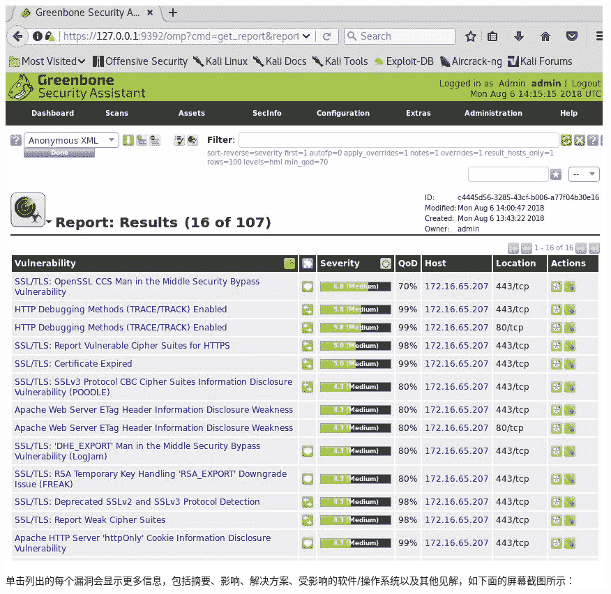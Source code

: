 ![](img/b76dbf59-51ae-45b5-8cae-8bb9ad2e17fd.jpg)

单击列出的每个漏洞会显示更多信息，包括摘要、影响、解决方案、受影响的软件/操作系统以及其他见解，如下面的屏幕截图所示：
